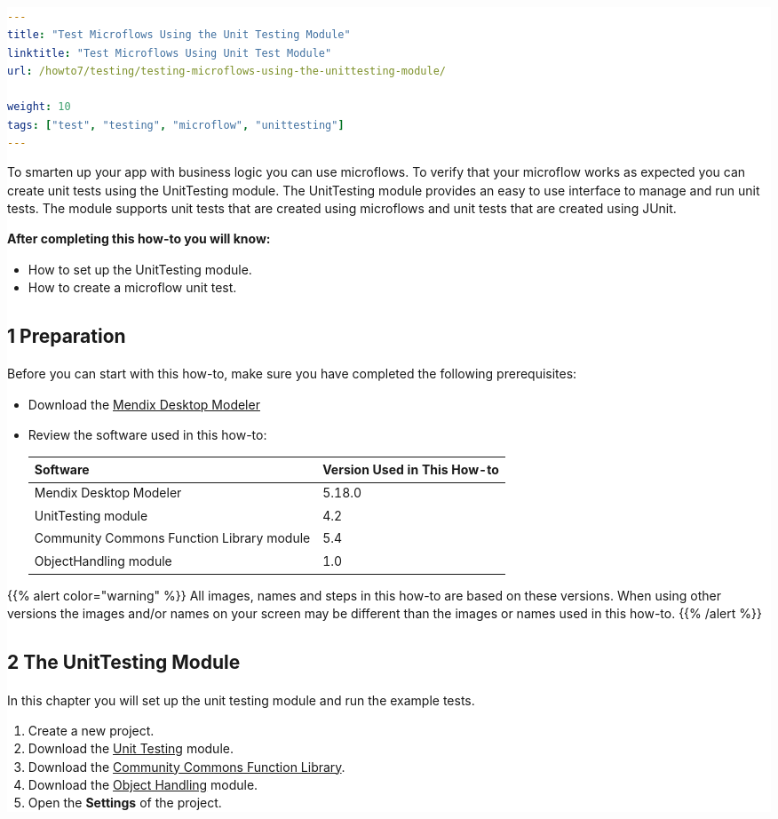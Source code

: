 ```yaml
---
title: "Test Microflows Using the Unit Testing Module"
linktitle: "Test Microflows Using Unit Test Module"
url: /howto7/testing/testing-microflows-using-the-unittesting-module/

weight: 10
tags: ["test", "testing", "microflow", "unittesting"]
---
```


To smarten up your app with business logic you can use microflows. To verify that your microflow works as expected you can create unit tests using the UnitTesting module. The UnitTesting module provides an easy to use interface to manage and run unit tests. The module supports unit tests that are created using microflows and unit tests that are created using JUnit.

**After completing this how-to you will know:**

* How to set up the UnitTesting module.
* How to create a microflow unit test.

## 1 Preparation

Before you can start with this how-to, make sure you have completed the following prerequisites:

* Download the [Mendix Desktop Modeler](https://marketplace.mendix.com/link/studiopro/)
* Review the software used in this how-to:

    | Software | Version Used in This How-to |
    | --- | --- |
    | Mendix Desktop Modeler | 5.18.0 |
    | UnitTesting module | 4.2 |
    | Community Commons Function Library module | 5.4 |
    | ObjectHandling module | 1.0 |

{{% alert color="warning" %}}
All images, names and steps in this how-to are based on these versions. When using other versions the images and/or names on your screen may be different than the images or names used in this how-to.
{{% /alert %}}

## 2 The UnitTesting Module

In this chapter you will set up the unit testing module and run the example tests.

1. Create a new project.
2. Download the [Unit Testing](/appstore/modules/unit-testing/) module.
3. Download the [Community Commons Function Library](/appstore/modules/community-commons-function-library/).
4. Download the [Object Handling](/appstore/modules/object-handling/) module.
5. Open the **Settings** of the project.
